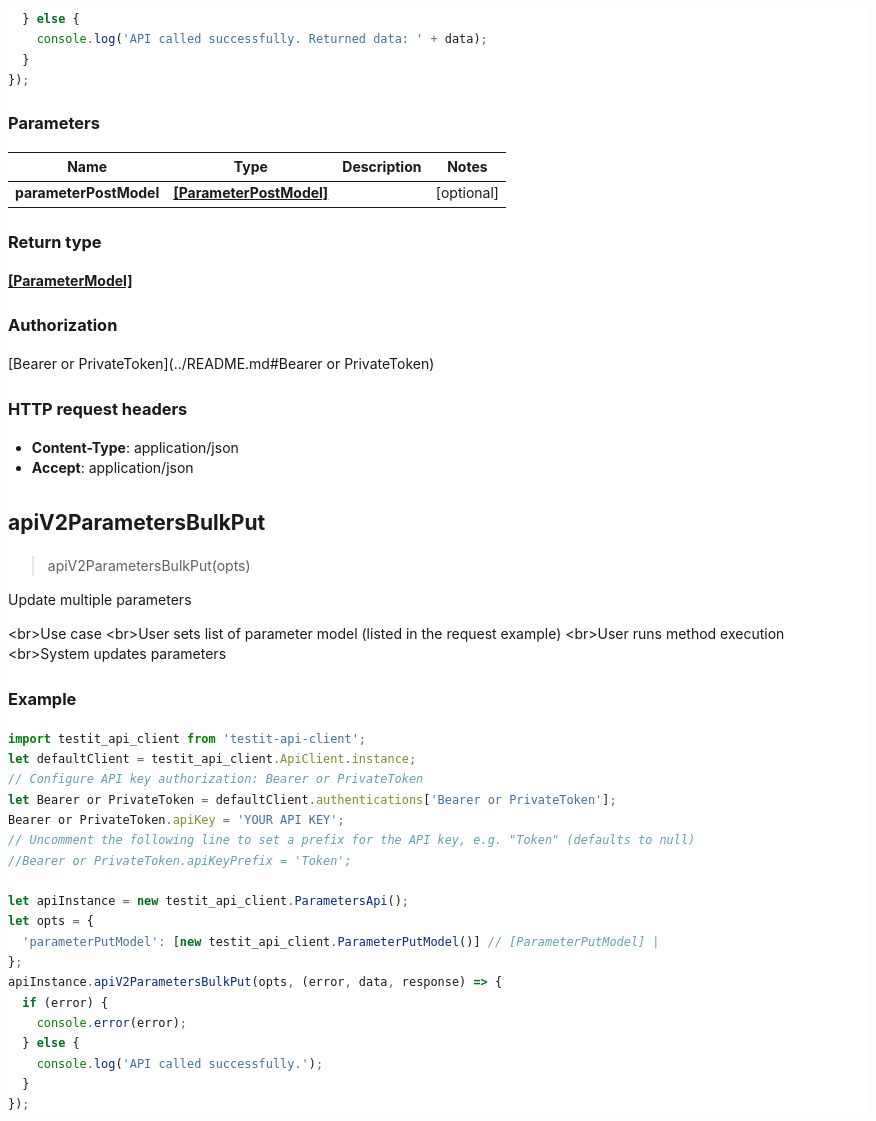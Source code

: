 ```javascript
  } else {
    console.log('API called successfully. Returned data: ' + data);
  }
});
```

### Parameters


Name | Type | Description  | Notes
------------- | ------------- | ------------- | -------------
 **parameterPostModel** | [**[ParameterPostModel]**](ParameterPostModel.md)|  | [optional] 

### Return type

[**[ParameterModel]**](ParameterModel.md)

### Authorization

[Bearer or PrivateToken](../README.md#Bearer or PrivateToken)

### HTTP request headers

- **Content-Type**: application/json
- **Accept**: application/json


## apiV2ParametersBulkPut

> apiV2ParametersBulkPut(opts)

Update multiple parameters

&lt;br&gt;Use case  &lt;br&gt;User sets list of parameter model (listed in the request example)  &lt;br&gt;User runs method execution  &lt;br&gt;System updates parameters

### Example

```javascript
import testit_api_client from 'testit-api-client';
let defaultClient = testit_api_client.ApiClient.instance;
// Configure API key authorization: Bearer or PrivateToken
let Bearer or PrivateToken = defaultClient.authentications['Bearer or PrivateToken'];
Bearer or PrivateToken.apiKey = 'YOUR API KEY';
// Uncomment the following line to set a prefix for the API key, e.g. "Token" (defaults to null)
//Bearer or PrivateToken.apiKeyPrefix = 'Token';

let apiInstance = new testit_api_client.ParametersApi();
let opts = {
  'parameterPutModel': [new testit_api_client.ParameterPutModel()] // [ParameterPutModel] | 
};
apiInstance.apiV2ParametersBulkPut(opts, (error, data, response) => {
  if (error) {
    console.error(error);
  } else {
    console.log('API called successfully.');
  }
});
```
